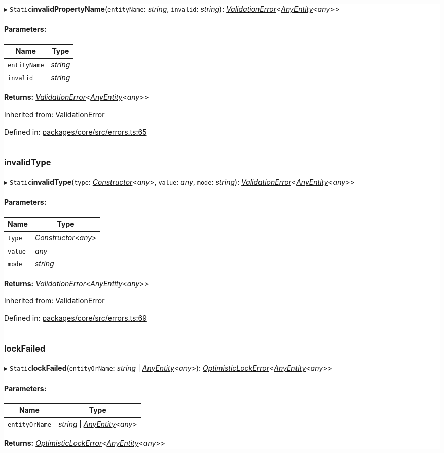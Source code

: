 ▸ `Static`**invalidPropertyName**(`entityName`: *string*, `invalid`: *string*): [*ValidationError*](core.validationerror.md)<[*AnyEntity*](../modules/core.md#anyentity)<*any*\>\>

#### Parameters:

Name | Type |
------ | ------ |
`entityName` | *string* |
`invalid` | *string* |

**Returns:** [*ValidationError*](core.validationerror.md)<[*AnyEntity*](../modules/core.md#anyentity)<*any*\>\>

Inherited from: [ValidationError](core.validationerror.md)

Defined in: [packages/core/src/errors.ts:65](https://github.com/mikro-orm/mikro-orm/blob/969d4229bd/packages/core/src/errors.ts#L65)

___

### invalidType

▸ `Static`**invalidType**(`type`: [*Constructor*](../modules/core.md#constructor)<*any*\>, `value`: *any*, `mode`: *string*): [*ValidationError*](core.validationerror.md)<[*AnyEntity*](../modules/core.md#anyentity)<*any*\>\>

#### Parameters:

Name | Type |
------ | ------ |
`type` | [*Constructor*](../modules/core.md#constructor)<*any*\> |
`value` | *any* |
`mode` | *string* |

**Returns:** [*ValidationError*](core.validationerror.md)<[*AnyEntity*](../modules/core.md#anyentity)<*any*\>\>

Inherited from: [ValidationError](core.validationerror.md)

Defined in: [packages/core/src/errors.ts:69](https://github.com/mikro-orm/mikro-orm/blob/969d4229bd/packages/core/src/errors.ts#L69)

___

### lockFailed

▸ `Static`**lockFailed**(`entityOrName`: *string* \| [*AnyEntity*](../modules/core.md#anyentity)<*any*\>): [*OptimisticLockError*](core.optimisticlockerror.md)<[*AnyEntity*](../modules/core.md#anyentity)<*any*\>\>

#### Parameters:

Name | Type |
------ | ------ |
`entityOrName` | *string* \| [*AnyEntity*](../modules/core.md#anyentity)<*any*\> |

**Returns:** [*OptimisticLockError*](core.optimisticlockerror.md)<[*AnyEntity*](../modules/core.md#anyentity)<*any*\>\>
